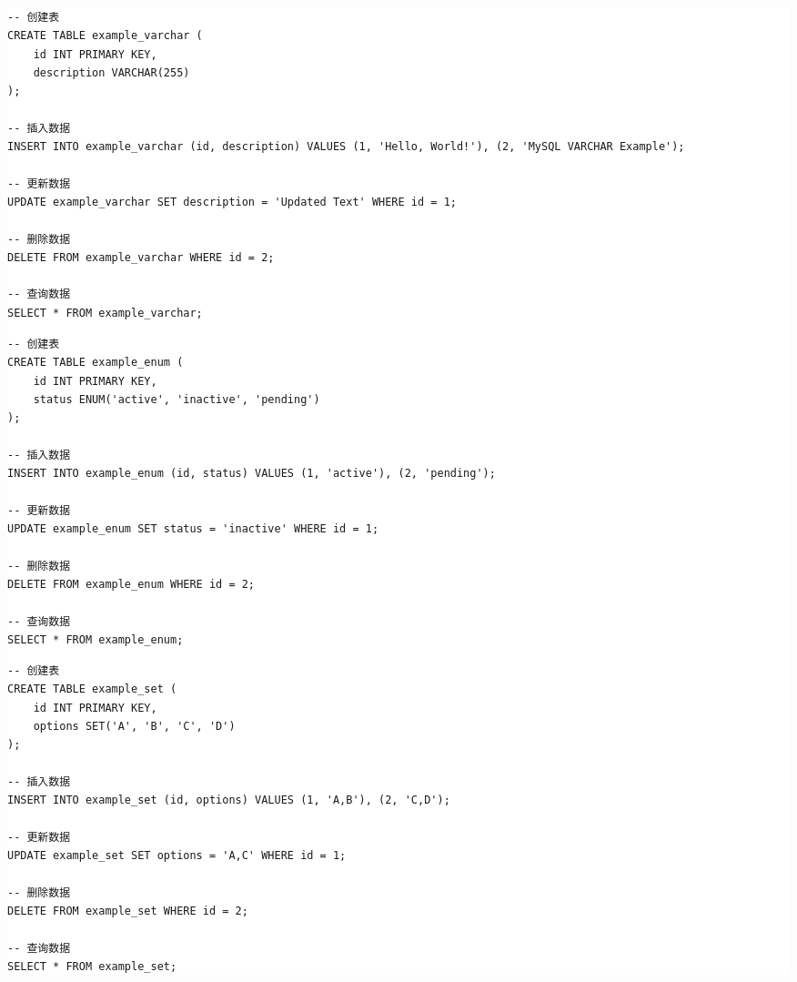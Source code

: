 ```
-- 创建表
CREATE TABLE example_varchar (
    id INT PRIMARY KEY,
    description VARCHAR(255)
);

-- 插入数据
INSERT INTO example_varchar (id, description) VALUES (1, 'Hello, World!'), (2, 'MySQL VARCHAR Example');

-- 更新数据
UPDATE example_varchar SET description = 'Updated Text' WHERE id = 1;

-- 删除数据
DELETE FROM example_varchar WHERE id = 2;

-- 查询数据
SELECT * FROM example_varchar;

```

```
-- 创建表
CREATE TABLE example_enum (
    id INT PRIMARY KEY,
    status ENUM('active', 'inactive', 'pending')
);

-- 插入数据
INSERT INTO example_enum (id, status) VALUES (1, 'active'), (2, 'pending');

-- 更新数据
UPDATE example_enum SET status = 'inactive' WHERE id = 1;

-- 删除数据
DELETE FROM example_enum WHERE id = 2;

-- 查询数据
SELECT * FROM example_enum;

```

```
-- 创建表
CREATE TABLE example_set (
    id INT PRIMARY KEY,
    options SET('A', 'B', 'C', 'D')
);

-- 插入数据
INSERT INTO example_set (id, options) VALUES (1, 'A,B'), (2, 'C,D');

-- 更新数据
UPDATE example_set SET options = 'A,C' WHERE id = 1;

-- 删除数据
DELETE FROM example_set WHERE id = 2;

-- 查询数据
SELECT * FROM example_set;

```
